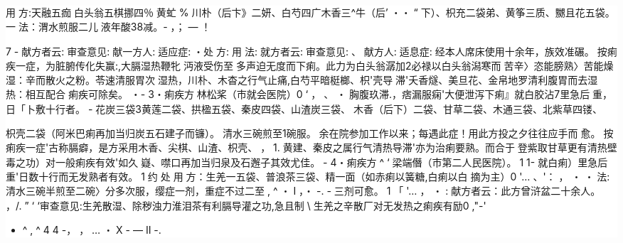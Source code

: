 用
方:天融五痂 白头翁五棋挪四％ 黄虻
% 川朴（后卞》二妍、白芍四广木香三^牛（后’
・・ “
下）、枳充二袋弟、黄筝三质、嬲且花五袋。一
法：渭水煎服二儿 液年酸38减。-	，；
—	！


7 -
献方者云:
审查意见:
献一方人:
适应症:
・处 方:
用 法:
就方者云:
审查意见:
、
献方人:
适息症:
经本人席床使用十余年，族效准碾。
按痢疾一症，为脏腑传化失赢:,大膈湿热鞭牝 沔液受伤至 多声迫无度而下痢。此力为白头翁潺加2必禄以白头翁潟寒而 苦辛〉恣能膀熟〉苦能燥湿：辛而散火之粉。苓速清服胃次 湿热，川朴、木杳之行气止痛,白芍平暗梃榔、枳'壳导 滞'夭香燧、美旦花、金帛地罗清利腹胃而去湿热：相互配合 痢疾可除矣。	・-
3・痢疾方
林松桨（市就会医院）0	‘
， 、 ・
胸腹玖滞.，痞漏服痫'大便泄泻下痢』就白胶沾7里急后
重，日「卜敷十行者。 -
花炭三袋3黄莲二袋、拱楹五袋、秦皮四袋、山渣炭三袋、
木香（后下）二袋、甘草二袋、木通三袋、北紫草四镂、

枳壳二袋（阿米巴痢再加当归炭五石建子而镰）。
清水三碗煎至1碗服。
余在院参加工作以来；每遇此症！用此方投之夕往往应手而 愈。
按痢疾一症'古称膈癖，是方采用木香、尖棋、山渣、枳壳、 ，	1.
黄建、秦皮之属行气清热导滞'亦为治痢要熟。而合于
登紫取甘草更有清热壁毒之功）对一般痢疾有效'如久 嶷、噤口再加当归泉及石邂子其效尤佳。	-
4・痢疾方 ^	‘
梁端僭（市第二人民医院）。 1	1-
就白痢）里急后重'日数十行而无发熟者有效。
1
约 处
用
方：生羌一五袋、普浪茶三袋、精一面（如赤痢以簧糖,白痢以白 摘为主）0	'…	、'： ，
・ ・
法:清水三碗半煎至二碗〉分多次服，缨症一剂，重症不过二至 ,	^	・ I ，・	-.	-
三剂可愈。	1	「	'…
， ・
:	献方者云：此方曾浒盆二十余人。	，/.	”	‘
‘审查意见:生羌散湿、除秽浊力淮泪茶有利膈导灌之功,急且制
\ 生羌之辛散厂对无发热之痢疾有励0	,"-'
- ^ , ^ 4	4
-，
，	…	・	X	-
—	II	-.
